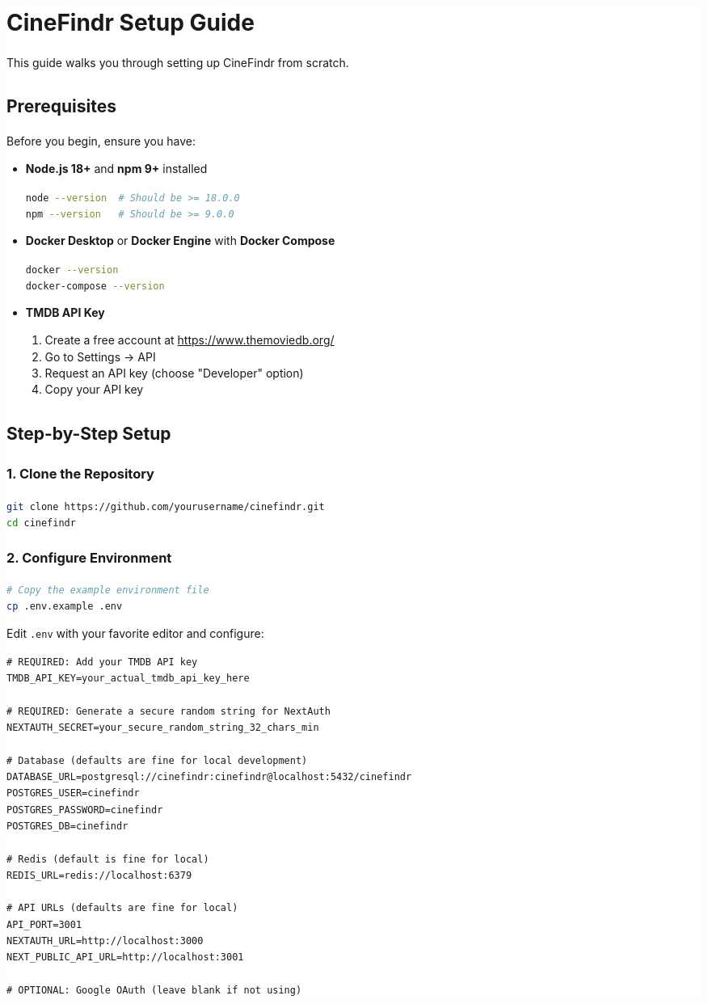 # CineFindr Setup Guide

This guide walks you through setting up CineFindr from scratch.

## Prerequisites

Before you begin, ensure you have:

- **Node.js 18+** and **npm 9+** installed
  ```bash
  node --version  # Should be >= 18.0.0
  npm --version   # Should be >= 9.0.0
  ```

- **Docker Desktop** or **Docker Engine** with **Docker Compose**
  ```bash
  docker --version
  docker-compose --version
  ```

- **TMDB API Key**
  1. Create a free account at https://www.themoviedb.org/
  2. Go to Settings → API
  3. Request an API key (choose "Developer" option)
  4. Copy your API key

## Step-by-Step Setup

### 1. Clone the Repository

```bash
git clone https://github.com/yourusername/cinefindr.git
cd cinefindr
```

### 2. Configure Environment

```bash
# Copy the example environment file
cp .env.example .env
```

Edit `.env` with your favorite editor and configure:

```env
# REQUIRED: Add your TMDB API key
TMDB_API_KEY=your_actual_tmdb_api_key_here

# REQUIRED: Generate a secure random string for NextAuth
NEXTAUTH_SECRET=your_secure_random_string_32_chars_min

# Database (defaults are fine for local development)
DATABASE_URL=postgresql://cinefindr:cinefindr@localhost:5432/cinefindr
POSTGRES_USER=cinefindr
POSTGRES_PASSWORD=cinefindr
POSTGRES_DB=cinefindr

# Redis (default is fine for local)
REDIS_URL=redis://localhost:6379

# API URLs (defaults are fine for local)
API_PORT=3001
NEXTAUTH_URL=http://localhost:3000
NEXT_PUBLIC_API_URL=http://localhost:3001

# OPTIONAL: Google OAuth (leave blank if not using)
```